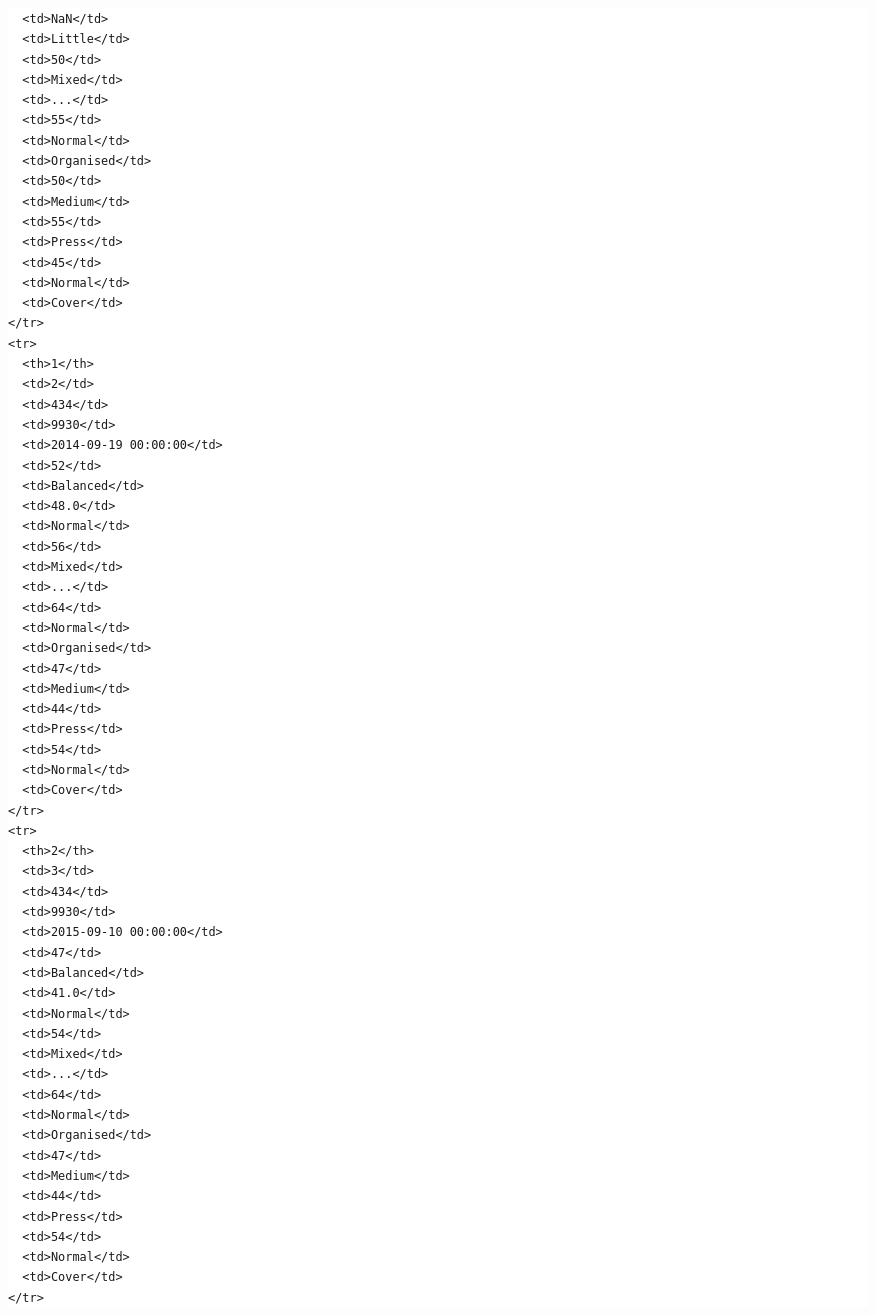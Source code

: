       <td>NaN</td>
      <td>Little</td>
      <td>50</td>
      <td>Mixed</td>
      <td>...</td>
      <td>55</td>
      <td>Normal</td>
      <td>Organised</td>
      <td>50</td>
      <td>Medium</td>
      <td>55</td>
      <td>Press</td>
      <td>45</td>
      <td>Normal</td>
      <td>Cover</td>
    </tr>
    <tr>
      <th>1</th>
      <td>2</td>
      <td>434</td>
      <td>9930</td>
      <td>2014-09-19 00:00:00</td>
      <td>52</td>
      <td>Balanced</td>
      <td>48.0</td>
      <td>Normal</td>
      <td>56</td>
      <td>Mixed</td>
      <td>...</td>
      <td>64</td>
      <td>Normal</td>
      <td>Organised</td>
      <td>47</td>
      <td>Medium</td>
      <td>44</td>
      <td>Press</td>
      <td>54</td>
      <td>Normal</td>
      <td>Cover</td>
    </tr>
    <tr>
      <th>2</th>
      <td>3</td>
      <td>434</td>
      <td>9930</td>
      <td>2015-09-10 00:00:00</td>
      <td>47</td>
      <td>Balanced</td>
      <td>41.0</td>
      <td>Normal</td>
      <td>54</td>
      <td>Mixed</td>
      <td>...</td>
      <td>64</td>
      <td>Normal</td>
      <td>Organised</td>
      <td>47</td>
      <td>Medium</td>
      <td>44</td>
      <td>Press</td>
      <td>54</td>
      <td>Normal</td>
      <td>Cover</td>
    </tr>